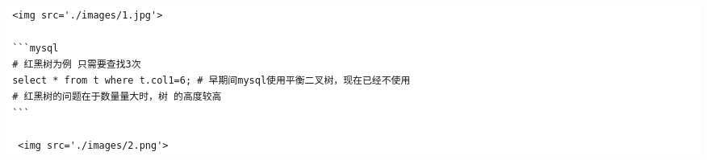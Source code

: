      <img src='./images/1.jpg'>

     ```mysql
     # 红黑树为例 只需要查找3次
     select * from t where t.col1=6; # 早期间mysql使用平衡二叉树，现在已经不使用
     # 红黑树的问题在于数量量大时，树 的高度较高
     ```

      <img src='./images/2.png'>
